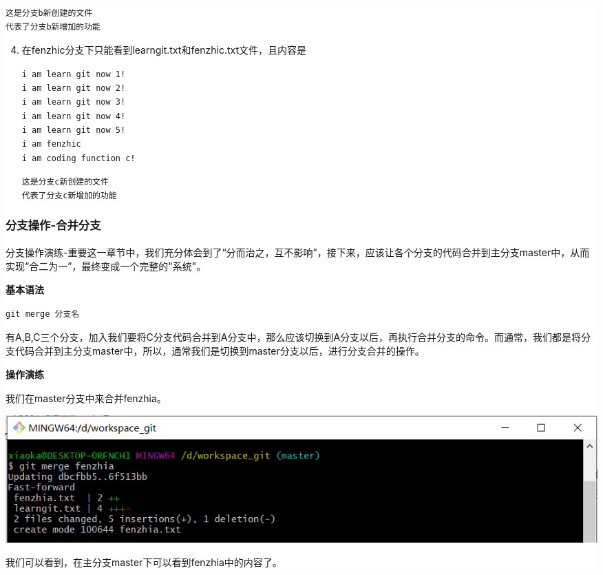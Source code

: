    ```html
   这是分支b新创建的文件
   代表了分支b新增加的功能
   ```

   

4. 在fenzhic分支下只能看到learngit.txt和fenzhic.txt文件，且内容是

   ```html
   i am learn git now 1!
   i am learn git now 2!
   i am learn git now 3!
   i am learn git now 4!
   i am learn git now 5!
   i am fenzhic
   i am coding function c!
   ```

   ```html
   这是分支c新创建的文件
   代表了分支c新增加的功能
   ```

   



### 分支操作-合并分支

分支操作演练-重要这一章节中，我们充分体会到了“分而治之，互不影响”，接下来，应该让各个分支的代码合并到主分支master中，从而实现“合二为一”，最终变成一个完整的"系统"。



**基本语法**

```html
git merge 分支名
```

有A,B,C三个分支，加入我们要将C分支代码合并到A分支中，那么应该切换到A分支以后，再执行合并分支的命令。而通常，我们都是将分支代码合并到主分支master中，所以，通常我们是切换到master分支以后，进行分支合并的操作。



**操作演练**

我们在master分支中来合并fenzhia。

![](A0001-GIT课件/A0046.png)

我们可以看到，在主分支master下可以看到fenzhia中的内容了。
